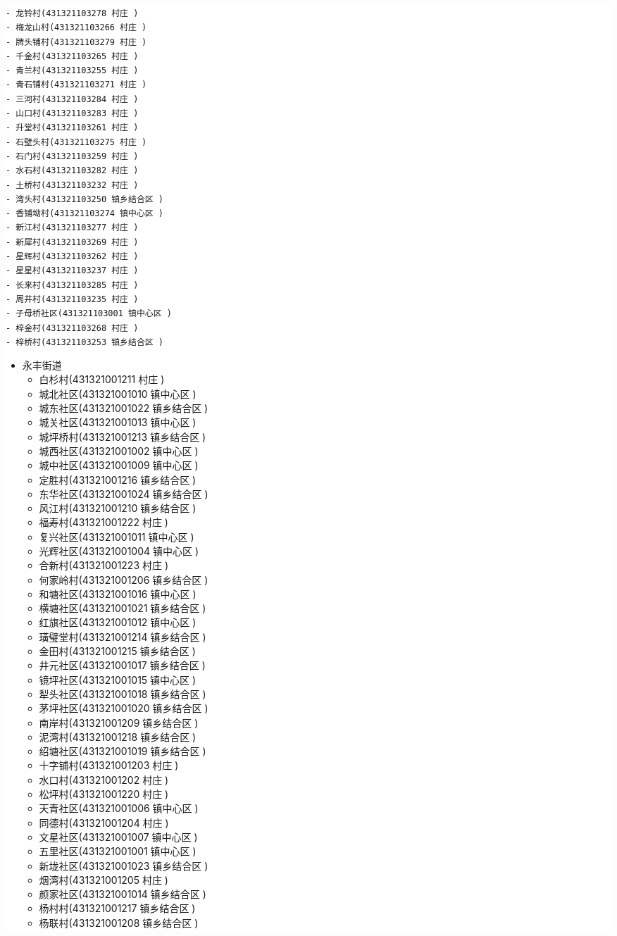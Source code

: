     - 龙铃村(431321103278 村庄 )
    - 梅龙山村(431321103266 村庄 )
    - 牌头铺村(431321103279 村庄 )
    - 千金村(431321103265 村庄 )
    - 青兰村(431321103255 村庄 )
    - 青石铺村(431321103271 村庄 )
    - 三河村(431321103284 村庄 )
    - 山口村(431321103283 村庄 )
    - 升堂村(431321103261 村庄 )
    - 石壁头村(431321103275 村庄 )
    - 石门村(431321103259 村庄 )
    - 水石村(431321103282 村庄 )
    - 土桥村(431321103232 村庄 )
    - 湾头村(431321103250 镇乡结合区 )
    - 香铺坳村(431321103274 镇中心区 )
    - 新江村(431321103277 村庄 )
    - 新犀村(431321103269 村庄 )
    - 星辉村(431321103262 村庄 )
    - 星星村(431321103237 村庄 )
    - 长来村(431321103285 村庄 )
    - 周井村(431321103235 村庄 )
    - 子母桥社区(431321103001 镇中心区 )
    - 梓金村(431321103268 村庄 )
    - 梓桥村(431321103253 镇乡结合区 )
  - 永丰街道
    - 白杉村(431321001211 村庄 )
    - 城北社区(431321001010 镇中心区 )
    - 城东社区(431321001022 镇乡结合区 )
    - 城关社区(431321001013 镇中心区 )
    - 城坪桥村(431321001213 镇乡结合区 )
    - 城西社区(431321001002 镇中心区 )
    - 城中社区(431321001009 镇中心区 )
    - 定胜村(431321001216 镇乡结合区 )
    - 东华社区(431321001024 镇乡结合区 )
    - 风江村(431321001210 镇乡结合区 )
    - 福寿村(431321001222 村庄 )
    - 复兴社区(431321001011 镇中心区 )
    - 光辉社区(431321001004 镇中心区 )
    - 合新村(431321001223 村庄 )
    - 何家岭村(431321001206 镇乡结合区 )
    - 和塘社区(431321001016 镇中心区 )
    - 横塘社区(431321001021 镇乡结合区 )
    - 红旗社区(431321001012 镇中心区 )
    - 璜璧堂村(431321001214 镇乡结合区 )
    - 金田村(431321001215 镇乡结合区 )
    - 井元社区(431321001017 镇乡结合区 )
    - 镜坪社区(431321001015 镇中心区 )
    - 犁头社区(431321001018 镇乡结合区 )
    - 茅坪社区(431321001020 镇乡结合区 )
    - 南岸村(431321001209 镇乡结合区 )
    - 泥湾村(431321001218 镇乡结合区 )
    - 绍塘社区(431321001019 镇乡结合区 )
    - 十字铺村(431321001203 村庄 )
    - 水口村(431321001202 村庄 )
    - 松坪村(431321001220 村庄 )
    - 天青社区(431321001006 镇中心区 )
    - 同德村(431321001204 村庄 )
    - 文星社区(431321001007 镇中心区 )
    - 五里社区(431321001001 镇中心区 )
    - 新垅社区(431321001023 镇乡结合区 )
    - 烟湾村(431321001205 村庄 )
    - 颜家社区(431321001014 镇乡结合区 )
    - 杨村村(431321001217 镇乡结合区 )
    - 杨联村(431321001208 镇乡结合区 )